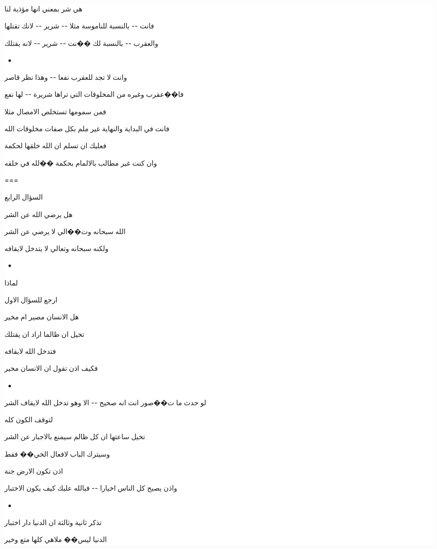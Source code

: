 هي شر بمعني انها مؤذية لنا

فانت -- بالنسبة للناموسة مثلا -- شرير -- لانك تقتلها

والعقرب -- بالنسبة لك ��نت -- شرير -- لانه يقتلك

-

وانت لا تجد للعقرب نفعا -- وهذا نظر قاصر

فا��عقرب وغيره من المخلوقات التي تراها شريرة -- لها نفع

فمن سمومها تستخلص الامصال مثلا

فانت في البداية والنهاية غير ملم بكل صفات مخلوقات الله

فعليك ان تسلم ان الله خلقها لحكمة

وان كنت غير مطالب بالالمام بحكمة ��لله في خلقه

===

السؤال الرابع

هل يرضي الله عن الشر

الله سبحانه وت��الي لا يرضي عن الشر

ولكنه سبحانه وتعالي لا يتدخل لايقافه

-

لماذا

ارجع للسؤال الاول

هل الانسان مصير ام مخير

تخيل ان ظالما اراد ان يقتلك

فتدخل الله لايقافه

فكيف اذن تقول ان الانسان مخير

-

لو حدث ما ت��صور انت انه صحيح -- الا وهو تدخل الله لايقاف
الشر

لتوقف الكون كله

تخيل ساعتها ان كل ظالم سيمنع بالاجبار عن الشر

وسيترك الباب لافعال الخي�� فقط

اذن تكون الارض جنة

واذن يصبح كل الناس اخيارا -- فبالله عليك كيف يكون الاختبار

-

تذكر ثانية وثالثة ان الدنيا دار اختبار

الدنيا ليس�� ملاهي كلها متع وخير

